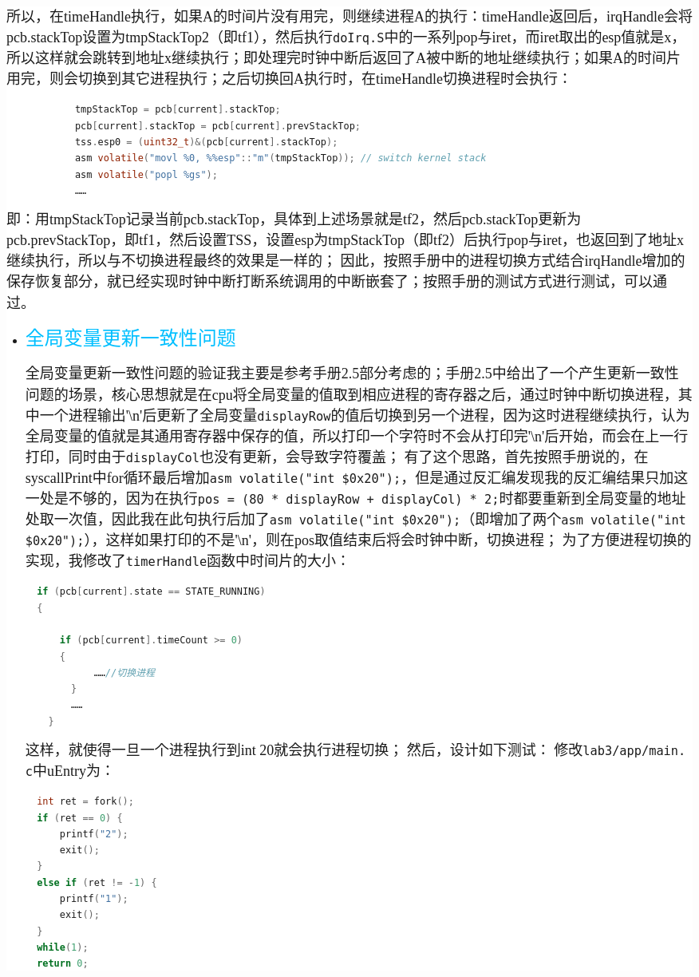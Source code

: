 <font size=4 face="楷体">	所以，在timeHandle执行，如果A的时间片没有用完，则继续进程A的执行：timeHandle返回后，irqHandle会将pcb.stackTop设置为tmpStackTop2（即tf1），然后执行`doIrq.S`中的一系列pop与iret，而iret取出的esp值就是x，所以这样就会跳转到地址x继续执行；即处理完时钟中断后返回了A被中断的地址继续执行；如果A的时间片用完，则会切换到其它进程执行；之后切换回A执行时，在timeHandle切换进程时会执行：</font>

```c
			tmpStackTop = pcb[current].stackTop;
			pcb[current].stackTop = pcb[current].prevStackTop;
			tss.esp0 = (uint32_t)&(pcb[current].stackTop);
			asm volatile("movl %0, %%esp"::"m"(tmpStackTop)); // switch kernel stack
			asm volatile("popl %gs");    
			……
```

<font size=4 face="楷体">	即：用tmpStackTop记录当前pcb.stackTop，具体到上述场景就是tf2，然后pcb.stackTop更新为pcb.prevStackTop，即tf1，然后设置TSS，设置esp为tmpStackTop（即tf2）后执行pop与iret，也返回到了地址x继续执行，所以与不切换进程最终的效果是一样的；
	因此，按照手册中的进程切换方式结合irqHandle增加的保存恢复部分，就已经实现时钟中断打断系统调用的中断嵌套了；按照手册的测试方式进行测试，可以通过。</font>

- <font size=5 face="楷体" color=#00bfff>全局变量更新一致性问题</font>

  <font size=4 face="楷体">	全局变量更新一致性问题的验证我主要是参考手册2.5部分考虑的；手册2.5中给出了一个产生更新一致性问题的场景，核心思想就是在cpu将全局变量的值取到相应进程的寄存器之后，通过时钟中断切换进程，其中一个进程输出'\n'后更新了全局变量`displayRow`的值后切换到另一个进程，因为这时进程继续执行，认为全局变量的值就是其通用寄存器中保存的值，所以打印一个字符时不会从打印完'\n'后开始，而会在上一行打印，同时由于`displayCol`也没有更新，会导致字符覆盖；
  	有了这个思路，首先按照手册说的，在syscallPrint中for循环最后增加`asm volatile("int $0x20");`，但是通过反汇编发现我的反汇编结果只加这一处是不够的，因为在执行`pos = (80 * displayRow + displayCol) * 2;`时都要重新到全局变量的地址处取一次值，因此我在此句执行后加了`asm volatile("int $0x20");`（即增加了两个`asm volatile("int $0x20");`），这样如果打印的不是'\n'，则在pos取值结束后将会时钟中断，切换进程；
  	为了方便进程切换的实现，我修改了`timerHandle`函数中时间片的大小：</font>
  
  ```c
  	if (pcb[current].state == STATE_RUNNING)
  	{
  		
  		if (pcb[current].timeCount >= 0)
  		{
              ……//切换进程
          }
          ……
      }
  ```
  
  <font size=4 face="楷体">	这样，就使得一旦一个进程执行到int 20就会执行进程切换；
  	然后，设计如下测试：
  	修改`lab3/app/main.c`中uEntry为：</font>
  
  ```c
  	int ret = fork();
  	if (ret == 0) {
  		printf("2");
  		exit();
  	}
  	else if (ret != -1) {
  		printf("1");
  		exit();
  	}
  	while(1);
  	return 0;
  ```
  